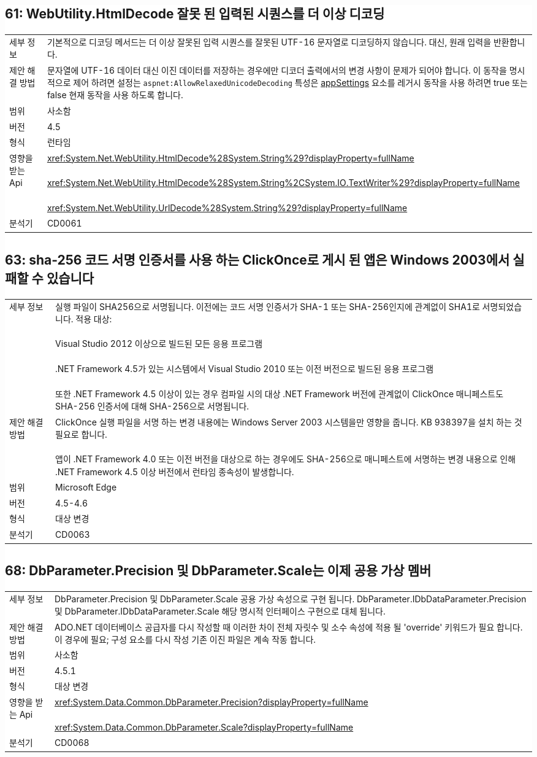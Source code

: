 <a name="diagnostic61"></a>   
## <a name="61-webutilityhtmldecode-no-longer-decodes-invalid-input-sequences"></a>61: WebUtility.HtmlDecode 잘못 된 입력된 시퀀스를 더 이상 디코딩  
  
|||  
|-|-|  
|세부 정보|기본적으로 디코딩 메서드는 더 이상 잘못된 입력 시퀀스를 잘못된 UTF-16 문자열로 디코딩하지 않습니다. 대신, 원래 입력을 반환합니다.|  
|제안 해결 방법|문자열에 UTF-16 데이터 대신 이진 데이터를 저장하는 경우에만 디코더 출력에서의 변경 사항이 문제가 되어야 합니다. 이 동작을 명시적으로 제어 하려면 설정는 `aspnet:AllowRelaxedUnicodeDecoding` 특성은 [appSettings](https://msdn.microsoft.com/en-us/library/ms228154\(v=vs.110\).aspx) 요소를 레거시 동작을 사용 하려면 true 또는 false 현재 동작을 사용 하도록 합니다.|  
|범위|사소함|  
|버전|4.5|  
|형식|런타임|  
|영향을 받는 Api|<xref:System.Net.WebUtility.HtmlDecode%28System.String%29?displayProperty=fullName><br /><br /> <xref:System.Net.WebUtility.HtmlDecode%28System.String%2CSystem.IO.TextWriter%29?displayProperty=fullName><br /><br /> <xref:System.Net.WebUtility.UrlDecode%28System.String%29?displayProperty=fullName>|  
|분석기|CD0061|  
  
<a name="diagnostic63"></a>   
## <a name="63-apps-published-with-clickonce-that-use-a-sha-256-code-signing-certificate-may-fail-on-windows-2003"></a>63: sha-256 코드 서명 인증서를 사용 하는 ClickOnce로 게시 된 앱은 Windows 2003에서 실패할 수 있습니다  
  
|||  
|-|-|  
|세부 정보|실행 파일이 SHA256으로 서명됩니다. 이전에는 코드 서명 인증서가 SHA-1 또는 SHA-256인지에 관계없이 SHA1로 서명되었습니다. 적용 대상:<br /><br /> Visual Studio 2012 이상으로 빌드된 모든 응용 프로그램<br /><br /> .NET Framework 4.5가 있는 시스템에서 Visual Studio 2010 또는 이전 버전으로 빌드된 응용 프로그램<br /><br /> 또한 .NET Framework 4.5 이상이 있는 경우 컴파일 시의 대상 .NET Framework 버전에 관계없이 ClickOnce 매니페스트도 SHA-256 인증서에 대해 SHA-256으로 서명됩니다.|  
|제안 해결 방법|ClickOnce 실행 파일을 서명 하는 변경 내용에는 Windows Server 2003 시스템을만 영향을 줍니다. KB 938397을 설치 하는 것 필요로 합니다.<br /><br /> 앱이 .NET Framework 4.0 또는 이전 버전을 대상으로 하는 경우에도 SHA-256으로 매니페스트에 서명하는 변경 내용으로 인해 .NET Framework 4.5 이상 버전에서 런타임 종속성이 발생합니다.|  
|범위|Microsoft Edge|  
|버전|4.5-4.6|  
|형식|대상 변경|  
|분석기|CD0063|  
  
<a name="diagnostic68"></a>   
## <a name="68-dbparameterprecision-and-dbparameterscale-are-now-public-virtual-members"></a>68: DbParameter.Precision 및 DbParameter.Scale는 이제 공용 가상 멤버  
  
|||  
|-|-|  
|세부 정보|DbParameter.Precision 및 DbParameter.Scale 공용 가상 속성으로 구현 됩니다. DbParameter.IDbDataParameter.Precision 및 DbParameter.IDbDataParameter.Scale 해당 명시적 인터페이스 구현으로 대체 됩니다.|  
|제안 해결 방법|ADO.NET 데이터베이스 공급자를 다시 작성할 때 이러한 차이 전체 자릿수 및 소수 속성에 적용 될 'override' 키워드가 필요 합니다. 이 경우에 필요; 구성 요소를 다시 작성 기존 이진 파일은 계속 작동 합니다.|  
|범위|사소함|  
|버전|4.5.1|  
|형식|대상 변경|  
|영향을 받는 Api|<xref:System.Data.Common.DbParameter.Precision?displayProperty=fullName><br /><br /> <xref:System.Data.Common.DbParameter.Scale?displayProperty=fullName>|  
|분석기|CD0068|  
  